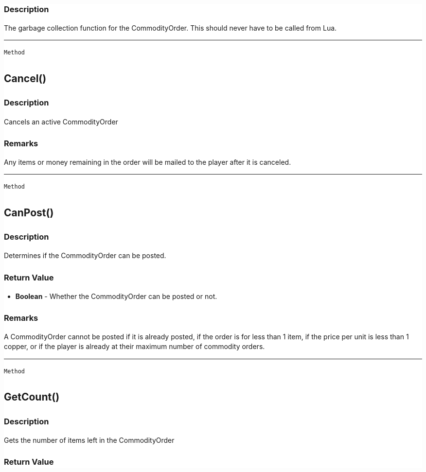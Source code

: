 ### Description

The garbage collection function for the CommodityOrder. This should
never have to be called from Lua.

------------------------------------------------------------------------

`Method`

Cancel()
--------

### Description

Cancels an active CommodityOrder

### Remarks

Any items or money remaining in the order will be mailed to the player
after it is canceled.

------------------------------------------------------------------------

`Method`

CanPost()
---------

### Description

Determines if the CommodityOrder can be posted.

### Return Value

-   **Boolean** - Whether the CommodityOrder can be posted or not.

### Remarks

A CommodityOrder cannot be posted if it is already posted, if the order
is for less than 1 item, if the price per unit is less than 1 copper, or
if the player is already at their maximum number of commodity orders.

------------------------------------------------------------------------

`Method`

GetCount()
----------

### Description

Gets the number of items left in the CommodityOrder

### Return Value
